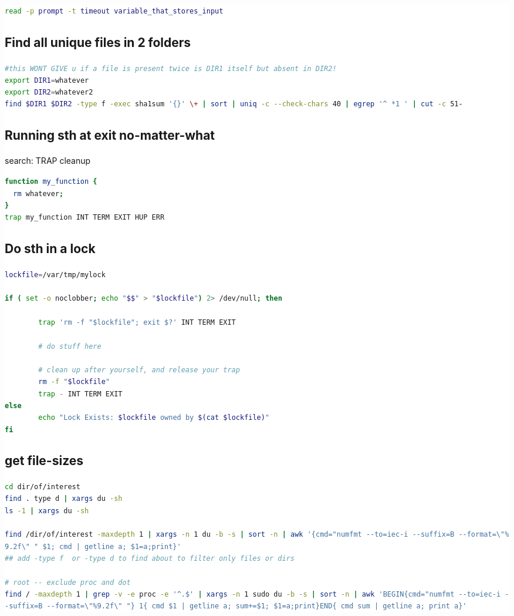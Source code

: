 ```sh
read -p prompt -t timeout variable_that_stores_input
```

## Find all unique files in 2 folders

```sh
#this WONT GIVE u if a file is present twice is DIR1 itself but absent in DIR2!
export DIR1=whatever
export DIR2=whatever2
find $DIR1 $DIR2 -type f -exec sha1sum '{}' \+ | sort | uniq -c --check-chars 40 | egrep '^ *1 ' | cut -c 51-
```

## Running sth at exit no-matter-what

search: TRAP cleanup

```sh
function my_function {
  rm whatever;
}
trap my_function INT TERM EXIT HUP ERR
```

## Do sth in a lock

```sh
lockfile=/var/tmp/mylock

if ( set -o noclobber; echo "$$" > "$lockfile") 2> /dev/null; then

        trap 'rm -f "$lockfile"; exit $?' INT TERM EXIT

        # do stuff here

        # clean up after yourself, and release your trap
        rm -f "$lockfile"
        trap - INT TERM EXIT
else
        echo "Lock Exists: $lockfile owned by $(cat $lockfile)"
fi
```

## get file-sizes

```sh
cd dir/of/interest
find . type d | xargs du -sh
ls -1 | xargs du -sh

find /dir/of/interest -maxdepth 1 | xargs -n 1 du -b -s | sort -n | awk '{cmd="numfmt --to=iec-i --suffix=B --format=\"%9.2f\" " $1; cmd | getline a; $1=a;print}'
## add -type f  or -type d to find about to filter only files or dirs

# root -- exclude proc and dot
find / -maxdepth 1 | grep -v -e proc -e '^.$' | xargs -n 1 sudo du -b -s | sort -n | awk 'BEGIN{cmd="numfmt --to=iec-i --suffix=B --format=\"%9.2f\" "} 1{ cmd $1 | getline a; sum+=$1; $1=a;print}END{ cmd sum | getline a; print a}'

```

